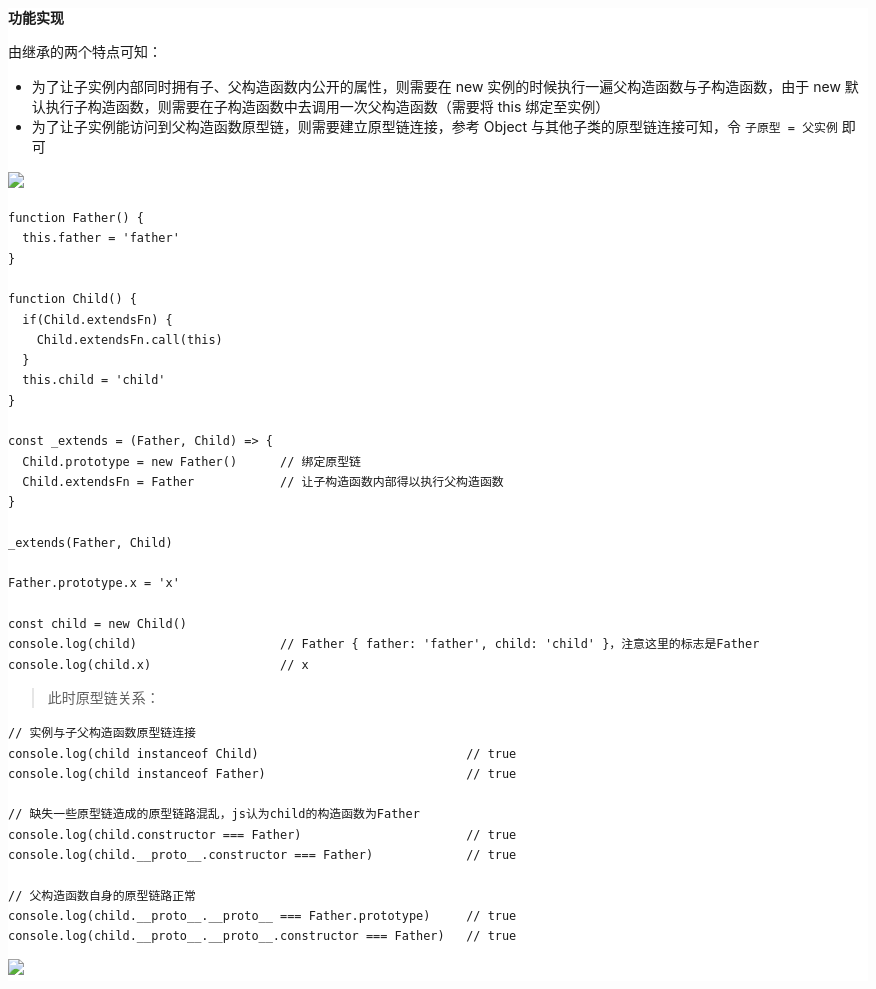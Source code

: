 
**功能实现**

由继承的两个特点可知：

- 为了让子实例内部同时拥有子、父构造函数内公开的属性，则需要在 new 实例的时候执行一遍父构造函数与子构造函数，由于 new 默认执行子构造函数，则需要在子构造函数中去调用一次父构造函数（需要将 this 绑定至实例）
- 为了让子实例能访问到父构造函数原型链，则需要建立原型链连接，参考 Object 与其他子类的原型链连接可知，令 `子原型 = 父实例` 即可

![](https://img-blog.csdnimg.cn/20210611141414179.png)

```tsx
function Father() {
  this.father = 'father'
}

function Child() {
  if(Child.extendsFn) {
    Child.extendsFn.call(this)
  }
  this.child = 'child'
}

const _extends = (Father, Child) => {
  Child.prototype = new Father()      // 绑定原型链
  Child.extendsFn = Father            // 让子构造函数内部得以执行父构造函数
}

_extends(Father, Child)

Father.prototype.x = 'x'

const child = new Child()
console.log(child)                    // Father { father: 'father', child: 'child' }，注意这里的标志是Father
console.log(child.x)                  // x
```

> 此时原型链关系：

```tsx
// 实例与子父构造函数原型链连接
console.log(child instanceof Child)                             // true
console.log(child instanceof Father)                            // true

// 缺失一些原型链造成的原型链路混乱，js认为child的构造函数为Father
console.log(child.constructor === Father)                       // true
console.log(child.__proto__.constructor === Father)             // true

// 父构造函数自身的原型链路正常
console.log(child.__proto__.__proto__ === Father.prototype)     // true
console.log(child.__proto__.__proto__.constructor === Father)   // true
```

![](https://img-blog.csdnimg.cn/2021061114492392.png)
